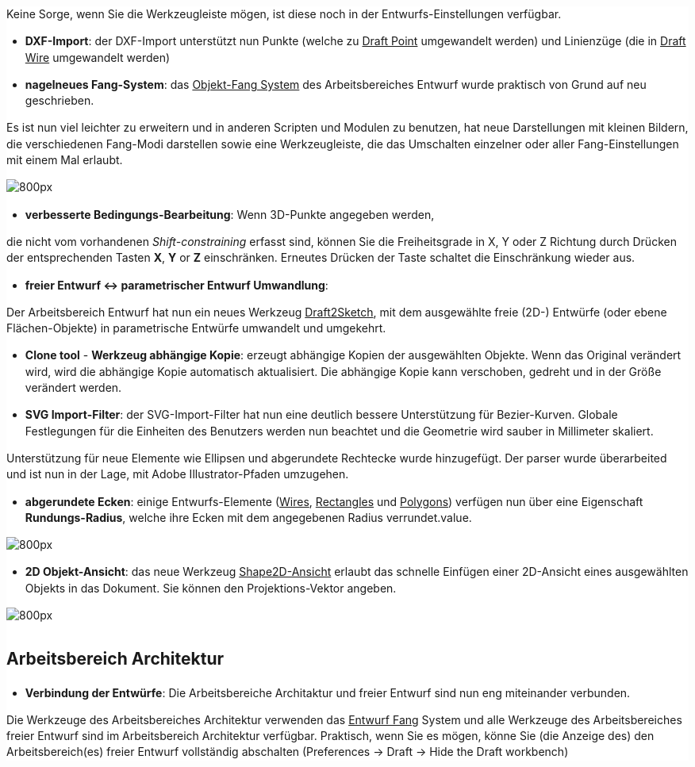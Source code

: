 Keine Sorge, wenn Sie die Werkzeugleiste mögen, ist diese noch in der Entwurfs-Einstellungen verfügbar.

-   **DXF-Import**: der DXF-Import unterstützt nun Punkte (welche zu [Draft Point](Draft_Point/de.md) umgewandelt werden) und Linienzüge (die in [Draft Wire](Draft_Wire/de.md) umgewandelt werden)

-   **nagelneues Fang-System**: das [Objekt-Fang System](Draft_Snap/de.md) des Arbeitsbereiches Entwurf wurde praktisch von Grund auf neu geschrieben.

Es ist nun viel leichter zu erweitern und in anderen Scripten und Modulen zu benutzen, hat neue Darstellungen mit kleinen Bildern, die verschiedenen Fang-Modi darstellen sowie eine Werkzeugleiste, die das Umschalten einzelner oder aller Fang-Einstellungen mit einem Mal erlaubt.

![800px](images/013-draft-snap.jpg)

-   **verbesserte Bedingungs-Bearbeitung**: Wenn 3D-Punkte angegeben werden,

die nicht vom vorhandenen *Shift-constraining* erfasst sind, können Sie die Freiheitsgrade in X, Y oder Z Richtung durch Drücken der entsprechenden Tasten **X**, **Y** or **Z** einschränken. Erneutes Drücken der Taste schaltet die Einschränkung wieder aus.

-   **freier Entwurf \<-\> parametrischer Entwurf Umwandlung**:

Der Arbeitsbereich Entwurf hat nun ein neues Werkzeug [Draft2Sketch](Draft_Draft2Sketch.md), mit dem ausgewählte freie (2D-) Entwürfe (oder ebene Flächen-Objekte) in parametrische Entwürfe umwandelt und umgekehrt.

-   **Clone tool** - **Werkzeug abhängige Kopie**: erzeugt abhängige Kopien der ausgewählten Objekte. Wenn das Original verändert wird, wird die abhängige Kopie automatisch aktualisiert. Die abhängige Kopie kann verschoben, gedreht und in der Größe verändert werden.

-   **SVG Import-Filter**: der SVG-Import-Filter hat nun eine deutlich bessere Unterstützung für Bezier-Kurven. Globale Festlegungen für die Einheiten des Benutzers werden nun beachtet und die Geometrie wird sauber in Millimeter skaliert.

Unterstützung für neue Elemente wie Ellipsen und abgerundete Rechtecke wurde hinzugefügt. Der parser wurde überarbeited und ist nun in der Lage, mit Adobe Illustrator-Pfaden umzugehen.

-   **abgerundete Ecken**: einige Entwurfs-Elemente ([Wires](Draft_Wire.md), [Rectangles](Draft_Rectangle.md) und [Polygons](Draft_Polygon.md)) verfügen nun über eine Eigenschaft **Rundungs-Radius**, welche ihre Ecken mit dem angegebenen Radius verrundet.value.

![800px](images/013-draft-fillet.jpg)

-   **2D Objekt-Ansicht**: das neue Werkzeug [Shape2D-Ansicht](Draft_Shape2DView.md) erlaubt das schnelle Einfügen einer 2D-Ansicht eines ausgewählten Objekts in das Dokument. Sie können den Projektions-Vektor angeben.

![800px](images/013-draft-shape2dview.jpg)

## Arbeitsbereich Architektur 

-   **Verbindung der Entwürfe**: Die Arbeitsbereiche Architaktur und freier Entwurf sind nun eng miteinander verbunden.

Die Werkzeuge des Arbeitsbereiches Architektur verwenden das [Entwurf Fang](Draft_Snap.md) System und alle Werkzeuge des Arbeitsbereiches freier Entwurf sind im Arbeitsbereich Architektur verfügbar. Praktisch, wenn Sie es mögen, könne Sie (die Anzeige des) den Arbeitsbereich(es) freier Entwurf vollständig abschalten (Preferences -\> Draft -\> Hide the Draft workbench)
